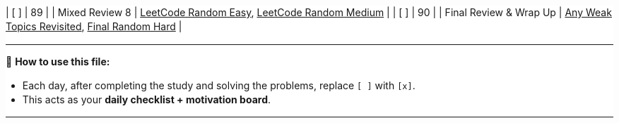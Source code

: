 | [ ] | 89 |  | Mixed Review 8 | [LeetCode Random Easy](https://leetcode.com/problemset/all/), [LeetCode Random Medium](https://leetcode.com/problemset/all/) |
| [ ] | 90 |  | Final Review & Wrap Up | [Any Weak Topics Revisited](https://leetcode.com/problemset/all/), [Final Random Hard](https://leetcode.com/problemset/all/) |

---

📌 **How to use this file:**  
- Each day, after completing the study and solving the problems, replace `[ ]` with `[x]`.  
- This acts as your **daily checklist + motivation board**.  

---
